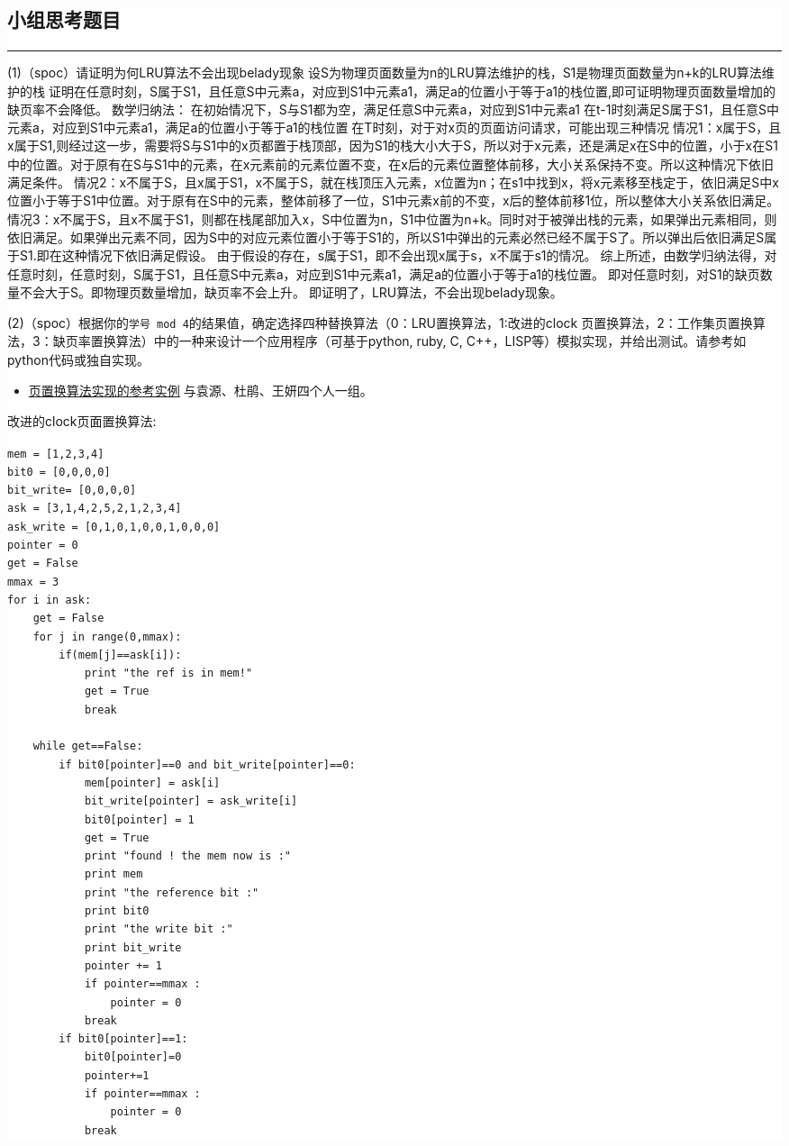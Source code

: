 ## 小组思考题目

----
(1)（spoc）请证明为何LRU算法不会出现belady现象
设S为物理页面数量为n的LRU算法维护的栈，S1是物理页面数量为n+k的LRU算法维护的栈 证明在任意时刻，S属于S1，且任意S中元素a，对应到S1中元素a1，满足a的位置小于等于a1的栈位置,即可证明物理页面数量增加的缺页率不会降低。 数学归纳法： 在初始情况下，S与S1都为空，满足任意S中元素a，对应到S1中元素a1
在t-1时刻满足S属于S1，且任意S中元素a，对应到S1中元素a1，满足a的位置小于等于a1的栈位置 在T时刻，对于对x页的页面访问请求，可能出现三种情况
情况1：x属于S，且x属于S1,则经过这一步，需要将S与S1中的x页都置于栈顶部，因为S1的栈大小大于S，所以对于x元素，还是满足x在S中的位置，小于x在S1中的位置。对于原有在S与S1中的元素，在x元素前的元素位置不变，在x后的元素位置整体前移，大小关系保持不变。所以这种情况下依旧满足条件。
情况2：x不属于S，且x属于S1，x不属于S，就在栈顶压入元素，x位置为n；在s1中找到x，将x元素移至栈定于，依旧满足S中x位置小于等于S1中位置。对于原有在S中的元素，整体前移了一位，S1中元素x前的不变，x后的整体前移1位，所以整体大小关系依旧满足。
情况3：x不属于S，且x不属于S1，则都在栈尾部加入x，S中位置为n，S1中位置为n+k。同时对于被弹出栈的元素，如果弹出元素相同，则依旧满足。如果弹出元素不同，因为S中的对应元素位置小于等于S1的，所以S1中弹出的元素必然已经不属于S了。所以弹出后依旧满足S属于S1.即在这种情况下依旧满足假设。
由于假设的存在，s属于S1，即不会出现x属于s，x不属于s1的情况。
综上所述，由数学归纳法得，对任意时刻，任意时刻，S属于S1，且任意S中元素a，对应到S1中元素a1，满足a的位置小于等于a1的栈位置。
即对任意时刻，对S1的缺页数量不会大于S。即物理页数量增加，缺页率不会上升。
即证明了，LRU算法，不会出现belady现象。

(2)（spoc）根据你的`学号 mod 4`的结果值，确定选择四种替换算法（0：LRU置换算法，1:改进的clock 页置换算法，2：工作集页置换算法，3：缺页率置换算法）中的一种来设计一个应用程序（可基于python, ruby, C, C++，LISP等）模拟实现，并给出测试。请参考如python代码或独自实现。
 - [页置换算法实现的参考实例](https://github.com/chyyuu/ucore_lab/blob/master/related_info/lab3/page-replacement-policy.py)
 与袁源、杜鹃、王妍四个人一组。

改进的clock页面置换算法:
```
mem = [1,2,3,4]
bit0 = [0,0,0,0]
bit_write= [0,0,0,0]
ask = [3,1,4,2,5,2,1,2,3,4]
ask_write = [0,1,0,1,0,0,1,0,0,0]
pointer = 0
get = False
mmax = 3
for i in ask:
	get = False
	for j in range(0,mmax):
		if(mem[j]==ask[i]):
			print "the ref is in mem!"
			get = True
			break 
	
	while get==False:
		if bit0[pointer]==0 and bit_write[pointer]==0:
			mem[pointer] = ask[i]
			bit_write[pointer] = ask_write[i]
			bit0[pointer] = 1
			get = True
			print "found ! the mem now is :"
			print mem
			print "the reference bit :"
			print bit0
			print "the write bit :"
			print bit_write
			pointer += 1
			if pointer==mmax :
				pointer = 0
			break
		if bit0[pointer]==1:
			bit0[pointer]=0
			pointer+=1
			if pointer==mmax :
				pointer = 0
			break
```